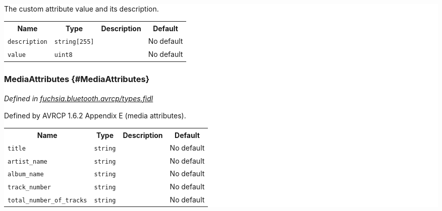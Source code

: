 
<p>The custom attribute value and its description.</p>


<table>
    <tr><th>Name</th><th>Type</th><th>Description</th><th>Default</th></tr><tr>
            <td><code>description</code></td>
            <td>
                <code>string[255]</code>
            </td>
            <td></td>
            <td>No default</td>
        </tr><tr>
            <td><code>value</code></td>
            <td>
                <code>uint8</code>
            </td>
            <td></td>
            <td>No default</td>
        </tr>
</table>

### MediaAttributes {#MediaAttributes}
*Defined in [fuchsia.bluetooth.avrcp/types.fidl](https://fuchsia.googlesource.com/fuchsia/+/master/sdk/fidl/fuchsia.bluetooth.avrcp/types.fidl#259)*



<p>Defined by AVRCP 1.6.2 Appendix E (media attributes).</p>


<table>
    <tr><th>Name</th><th>Type</th><th>Description</th><th>Default</th></tr><tr>
            <td><code>title</code></td>
            <td>
                <code>string</code>
            </td>
            <td></td>
            <td>No default</td>
        </tr><tr>
            <td><code>artist_name</code></td>
            <td>
                <code>string</code>
            </td>
            <td></td>
            <td>No default</td>
        </tr><tr>
            <td><code>album_name</code></td>
            <td>
                <code>string</code>
            </td>
            <td></td>
            <td>No default</td>
        </tr><tr>
            <td><code>track_number</code></td>
            <td>
                <code>string</code>
            </td>
            <td></td>
            <td>No default</td>
        </tr><tr>
            <td><code>total_number_of_tracks</code></td>
            <td>
                <code>string</code>
            </td>
            <td></td>
            <td>No default</td>
